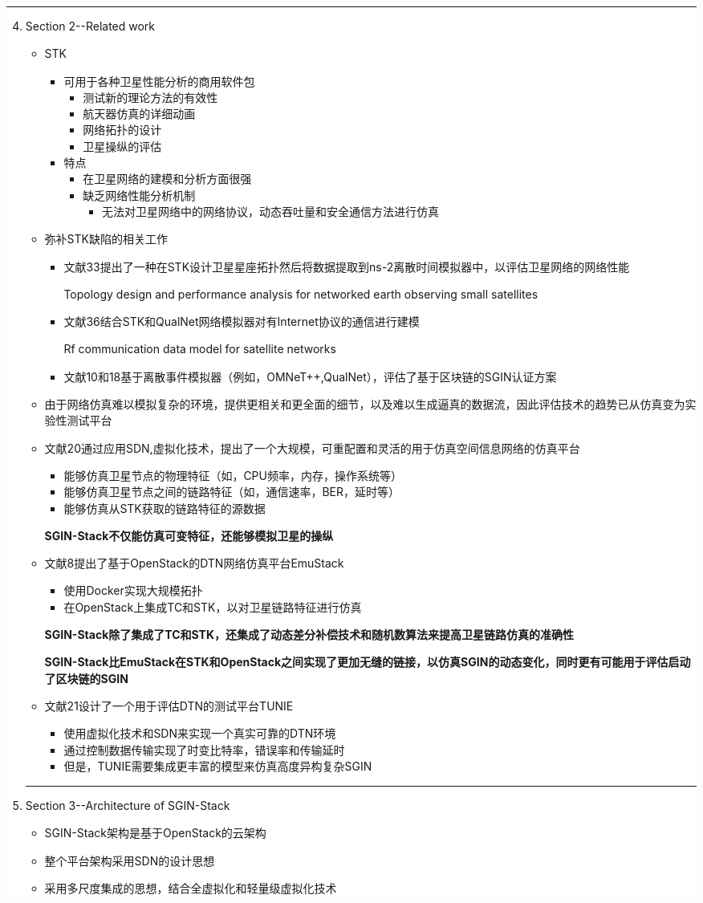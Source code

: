    ---

4. Section 2--Related work

   + STK

     + 可用于各种卫星性能分析的商用软件包
       + 测试新的理论方法的有效性
       + 航天器仿真的详细动画
       + 网络拓扑的设计
       + 卫星操纵的评估
     + 特点
       + 在卫星网络的建模和分析方面很强
       + 缺乏网络性能分析机制
         + 无法对卫星网络中的网络协议，动态吞吐量和安全通信方法进行仿真

   + 弥补STK缺陷的相关工作

     + 文献33提出了一种在STK设计卫星星座拓扑然后将数据提取到ns-2离散时间模拟器中，以评估卫星网络的网络性能

       Topology design and performance analysis for networked earth observing small satellites

     + 文献36结合STK和QualNet网络模拟器对有Internet协议的通信进行建模

       Rf communication data model for satellite networks

     + 文献10和18基于离散事件模拟器（例如，OMNeT++,QualNet），评估了基于区块链的SGIN认证方案

   + 由于网络仿真难以模拟复杂的环境，提供更相关和更全面的细节，以及难以生成逼真的数据流，因此评估技术的趋势已从仿真变为实验性测试平台

   + 文献20通过应用SDN,虚拟化技术，提出了一个大规模，可重配置和灵活的用于仿真空间信息网络的仿真平台

     + 能够仿真卫星节点的物理特征（如，CPU频率，内存，操作系统等）
     + 能够仿真卫星节点之间的链路特征（如，通信速率，BER，延时等）
     + 能够仿真从STK获取的链路特征的源数据

     **SGIN-Stack不仅能仿真可变特征，还能够模拟卫星的操纵**

   + 文献8提出了基于OpenStack的DTN网络仿真平台EmuStack

     + 使用Docker实现大规模拓扑
     + 在OpenStack上集成TC和STK，以对卫星链路特征进行仿真

     **SGIN-Stack除了集成了TC和STK，还集成了动态差分补偿技术和随机数算法来提高卫星链路仿真的准确性**

     **SGIN-Stack比EmuStack在STK和OpenStack之间实现了更加无缝的链接，以仿真SGIN的动态变化，同时更有可能用于评估启动了区块链的SGIN**

   + 文献21设计了一个用于评估DTN的测试平台TUNIE
     + 使用虚拟化技术和SDN来实现一个真实可靠的DTN环境
     + 通过控制数据传输实现了时变比特率，错误率和传输延时
     + 但是，TUNIE需要集成更丰富的模型来仿真高度异构复杂SGIN

   ---

5. Section 3--Architecture of SGIN-Stack

   + SGIN-Stack架构是基于OpenStack的云架构

   + 整个平台架构采用SDN的设计思想

   + 采用多尺度集成的思想，结合全虚拟化和轻量级虚拟化技术
